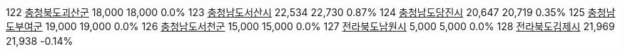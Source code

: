   <tr class="item">
    <td>122</td>
    <td><a href="/apt/충청북도괴산군">충청북도괴산군</a></td>
    <td>18,000</td>
    <td>18,000</td>
    <td>0.0%</td>
  </tr>

  <tr class="item">
    <td>123</td>
    <td><a href="/apt/충청남도서산시">충청남도서산시</a></td>
    <td>22,534</td>
    <td>22,730</td>
    <td>0.87%</td>
  </tr>

  <tr class="item">
    <td>124</td>
    <td><a href="/apt/충청남도당진시">충청남도당진시</a></td>
    <td>20,647</td>
    <td>20,719</td>
    <td>0.35%</td>
  </tr>

  <tr class="item">
    <td>125</td>
    <td><a href="/apt/충청남도부여군">충청남도부여군</a></td>
    <td>19,000</td>
    <td>19,000</td>
    <td>0.0%</td>
  </tr>

  <tr class="item">
    <td>126</td>
    <td><a href="/apt/충청남도서천군">충청남도서천군</a></td>
    <td>15,000</td>
    <td>15,000</td>
    <td>0.0%</td>
  </tr>

  <tr class="item">
    <td>127</td>
    <td><a href="/apt/전라북도남원시">전라북도남원시</a></td>
    <td>5,000</td>
    <td>5,000</td>
    <td>0.0%</td>
  </tr>

  <tr class="item">
    <td>128</td>
    <td><a href="/apt/전라북도김제시">전라북도김제시</a></td>
    <td>21,969</td>
    <td>21,938</td>
    <td>-0.14%</td>
  </tr>

